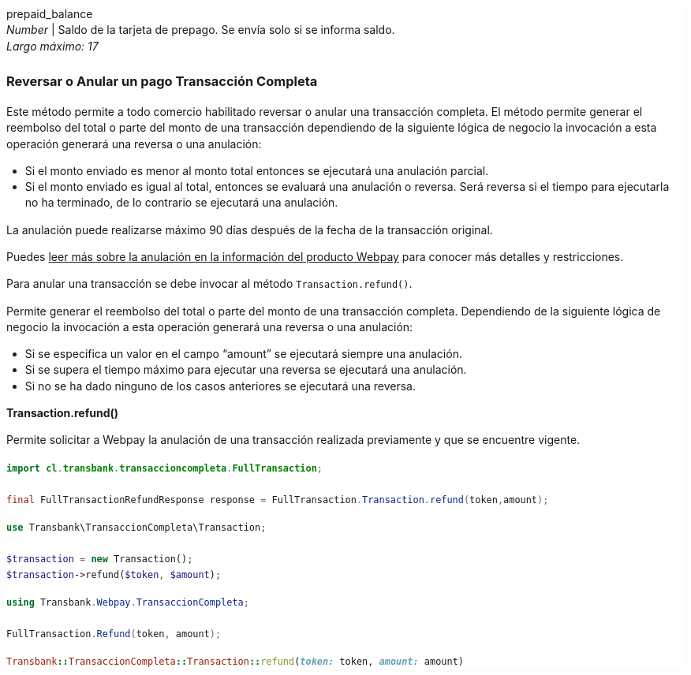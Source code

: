 prepaid_balance <br> <i> Number </i> | Saldo de la tarjeta de prepago. Se envía solo si se informa saldo. <br> <i> Largo máximo: 17 </i>

### Reversar o Anular un pago Transacción Completa

Este método permite a todo comercio habilitado reversar o anular una transacción
completa. El método permite generar el reembolso del total o parte del monto de
una transacción dependiendo de la siguiente lógica de negocio la invocación a
esta operación generará una reversa o una anulación:

* Si el monto enviado es menor al monto total entonces se ejecutará una anulación parcial.
* Si el monto enviado es igual al total, entonces se evaluará una anulación o reversa. Será reversa si el tiempo para ejecutarla no ha terminado, de lo contrario se ejecutará una anulación.

La anulación puede realizarse máximo 90 días después de la fecha de la
transacción original.

Puedes [leer más sobre la anulación en la información del
producto Webpay](/producto/webpay#anulaciones) para conocer
más detalles y restricciones.

Para anular una transacción se debe invocar al método `Transaction.refund()`.

Permite generar el reembolso del total o parte del monto de una transacción completa.
Dependiendo de la siguiente lógica de negocio la invocación a esta operación generará una reversa o una anulación:

* Si se especifica un valor en el campo “amount” se ejecutará siempre una anulación.
* Si se supera el tiempo máximo para ejecutar una reversa se ejecutará una anulación.
* Si no se ha dado ninguno de los casos anteriores se ejecutará una reversa.

<strong>Transaction.refund()</strong>

Permite solicitar a Webpay la anulación de una transacción realizada previamente y que se encuentre vigente.

```java
import cl.transbank.transaccioncompleta.FullTransaction;

final FullTransactionRefundResponse response = FullTransaction.Transaction.refund(token,amount);
```

```php
use Transbank\TransaccionCompleta\Transaction;

$transaction = new Transaction();
$transaction->refund($token, $amount);
```

```csharp
using Transbank.Webpay.TransaccionCompleta;

FullTransaction.Refund(token, amount);
```

```ruby
Transbank::TransaccionCompleta::Transaction::refund(token: token, amount: amount)
```
